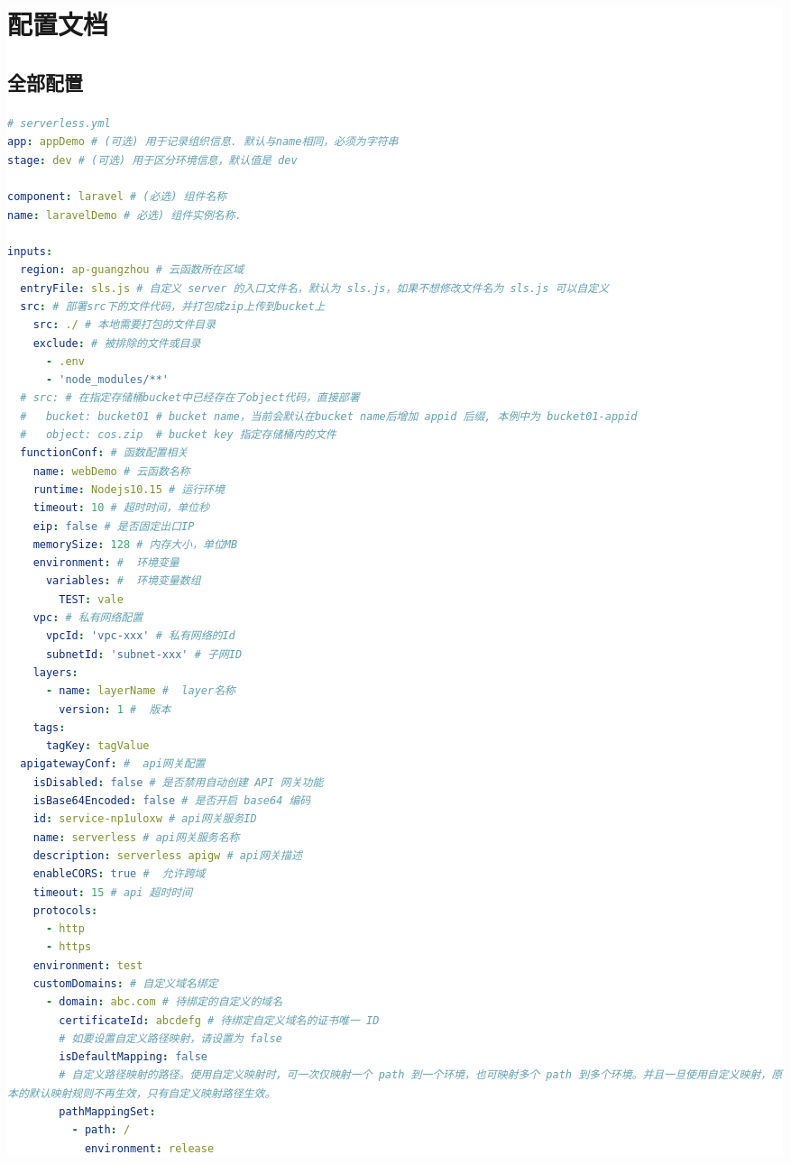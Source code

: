 # 配置文档

## 全部配置

```yml
# serverless.yml
app: appDemo # (可选) 用于记录组织信息. 默认与name相同，必须为字符串
stage: dev # (可选) 用于区分环境信息，默认值是 dev

component: laravel # (必选) 组件名称
name: laravelDemo # 必选) 组件实例名称.

inputs:
  region: ap-guangzhou # 云函数所在区域
  entryFile: sls.js # 自定义 server 的入口文件名，默认为 sls.js，如果不想修改文件名为 sls.js 可以自定义
  src: # 部署src下的文件代码，并打包成zip上传到bucket上
    src: ./ # 本地需要打包的文件目录
    exclude: # 被排除的文件或目录
      - .env
      - 'node_modules/**'
  # src: # 在指定存储桶bucket中已经存在了object代码，直接部署
  #   bucket: bucket01 # bucket name，当前会默认在bucket name后增加 appid 后缀, 本例中为 bucket01-appid
  #   object: cos.zip  # bucket key 指定存储桶内的文件
  functionConf: # 函数配置相关
    name: webDemo # 云函数名称
    runtime: Nodejs10.15 # 运行环境
    timeout: 10 # 超时时间，单位秒
    eip: false # 是否固定出口IP
    memorySize: 128 # 内存大小，单位MB
    environment: #  环境变量
      variables: #  环境变量数组
        TEST: vale
    vpc: # 私有网络配置
      vpcId: 'vpc-xxx' # 私有网络的Id
      subnetId: 'subnet-xxx' # 子网ID
    layers:
      - name: layerName #  layer名称
        version: 1 #  版本
    tags:
      tagKey: tagValue
  apigatewayConf: #  api网关配置
    isDisabled: false # 是否禁用自动创建 API 网关功能
    isBase64Encoded: false # 是否开启 base64 编码
    id: service-np1uloxw # api网关服务ID
    name: serverless # api网关服务名称
    description: serverless apigw # api网关描述
    enableCORS: true #  允许跨域
    timeout: 15 # api 超时时间
    protocols:
      - http
      - https
    environment: test
    customDomains: # 自定义域名绑定
      - domain: abc.com # 待绑定的自定义的域名
        certificateId: abcdefg # 待绑定自定义域名的证书唯一 ID
        # 如要设置自定义路径映射，请设置为 false
        isDefaultMapping: false
        # 自定义路径映射的路径。使用自定义映射时，可一次仅映射一个 path 到一个环境，也可映射多个 path 到多个环境。并且一旦使用自定义映射，原本的默认映射规则不再生效，只有自定义映射路径生效。
        pathMappingSet:
          - path: /
            environment: release
```